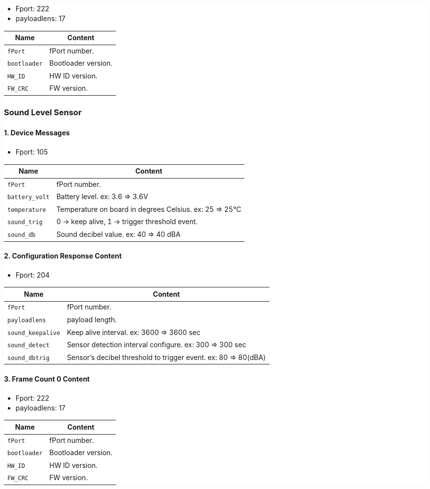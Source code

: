 - Fport: 222
- payloadlens: 17

| Name         | Content             |
|--------------|---------------------|
| `fPort`      | fPort number.       |
| `bootloader` | Bootloader version. |
| `HW_ID`      | HW ID version.      |
| `FW_CRC`     | FW version.         |

### Sound Level Sensor

#### 1. Device Messages

- Fport: 105

| Name           | Content                                                 |
|----------------|---------------------------------------------------------|
| `fPort`        | fPort number.                                           |
| `battery_volt` | Battery level. ex: 3.6 => 3.6V                          |
| `temperature`  | Temperature on board in degrees Celsius. ex: 25 => 25°C |
| `sound_trig`   | 0 -> keep alive, 1 -> trigger threshold event.          |
| `sound_db`     | Sound decibel value. ex: 40 => 40 dBA                   |

#### 2. Configuration Response Content

- Fport: 204

| Name              | Content                                                        |
|-------------------|----------------------------------------------------------------|
| `fPort`           | fPort number.                                                  |
| `payloadlens`     | payload length.                                                |
| `sound_keepalive` | Keep alive interval. ex: 3600 => 3600 sec                      |
| `sound_detect`    | Sensor detection interval configure. ex: 300 => 300 sec        |
| `sound_dbtrig`    | Sensor’s decibel threshold to trigger event. ex: 80 => 80(dBA) |

#### 3. Frame Count 0 Content

- Fport: 222
- payloadlens: 17

| Name         | Content             |
|--------------|---------------------|
| `fPort`      | fPort number.       |
| `bootloader` | Bootloader version. |
| `HW_ID`      | HW ID version.      |
| `FW_CRC`     | FW version.         |
